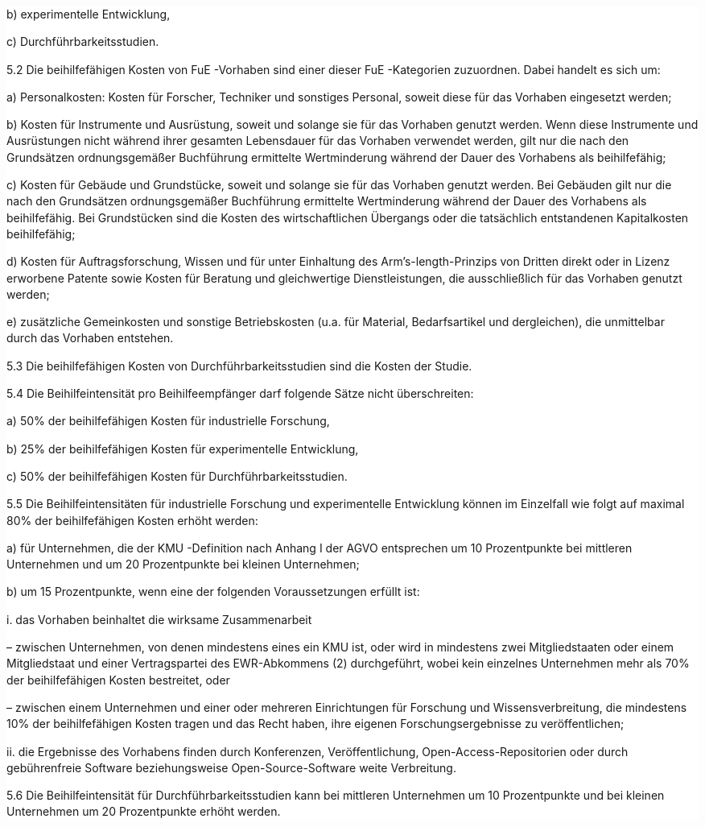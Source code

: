 b) experimentelle Entwicklung, 

c) Durchführbarkeitsstudien. 

5.2 Die beihilfefähigen Kosten von  FuE  -Vorhaben sind einer dieser  FuE  -Kategorien zuzuordnen. Dabei handelt es sich um: 

a) Personalkosten: Kosten für Forscher, Techniker und sonstiges Personal, soweit diese für das Vorhaben eingesetzt werden; 

b) Kosten für Instrumente und Ausrüstung, soweit und solange sie für das Vorhaben genutzt werden. Wenn diese Instrumente und Ausrüstungen nicht während ihrer gesamten Lebensdauer für das Vorhaben verwendet werden, gilt nur die nach den Grundsätzen ordnungsgemäßer Buchführung ermittelte Wertminderung während der Dauer des Vorhabens als beihilfefähig; 

c) Kosten für Gebäude und Grundstücke, soweit und solange sie für das Vorhaben genutzt werden. Bei Gebäuden gilt nur die nach den Grundsätzen ordnungsgemäßer Buchführung ermittelte Wertminderung während der Dauer des Vorhabens als beihilfefähig. Bei Grundstücken sind die Kosten des wirtschaftlichen Übergangs oder die tatsächlich entstandenen Kapitalkosten beihilfefähig; 

d) Kosten für Auftragsforschung, Wissen und für unter Einhaltung des Arm’s-length-Prinzips von Dritten direkt oder in Lizenz erworbene Patente sowie Kosten für Beratung und gleichwertige Dienstleistungen, die ausschließlich für das Vorhaben genutzt werden; 

e) zusätzliche Gemeinkosten und sonstige Betriebskosten (u.a. für Material, Bedarfsartikel und dergleichen), die unmittelbar durch das Vorhaben entstehen. 

5.3 Die beihilfefähigen Kosten von Durchführbarkeitsstudien sind die Kosten der Studie. 

5.4 Die Beihilfeintensität pro Beihilfeempfänger darf folgende Sätze nicht überschreiten: 

a) 50% der beihilfefähigen Kosten für industrielle Forschung, 

b) 25% der beihilfefähigen Kosten für experimentelle Entwicklung, 

c) 50% der beihilfefähigen Kosten für Durchführbarkeitsstudien. 

5.5 Die Beihilfeintensitäten für industrielle Forschung und experimentelle Entwicklung können im Einzelfall wie folgt auf maximal 80% der beihilfefähigen Kosten erhöht werden: 

a) für Unternehmen, die der  KMU  -Definition nach Anhang I der AGVO entsprechen um 10 Prozentpunkte bei mittleren Unternehmen und um 20 Prozentpunkte bei kleinen Unternehmen; 

b) um 15 Prozentpunkte, wenn eine der folgenden Voraussetzungen erfüllt ist: 

i. das Vorhaben beinhaltet die wirksame Zusammenarbeit 

– zwischen Unternehmen, von denen mindestens eines ein  KMU  ist, oder wird in mindestens zwei Mitgliedstaaten oder einem Mitgliedstaat und einer Vertragspartei des EWR-Abkommens (2) durchgeführt, wobei kein einzelnes Unternehmen mehr als 70% der beihilfefähigen Kosten bestreitet, oder 

– zwischen einem Unternehmen und einer oder mehreren Einrichtungen für Forschung und Wissensverbreitung, die mindestens 10% der beihilfefähigen Kosten tragen und das Recht haben, ihre eigenen Forschungsergebnisse zu veröffentlichen; 

ii. die Ergebnisse des Vorhabens finden durch Konferenzen, Veröffentlichung, Open-Access-Repositorien oder durch gebührenfreie Software beziehungsweise Open-Source-Software weite Verbreitung. 

5.6 Die Beihilfeintensität für Durchführbarkeitsstudien kann bei mittleren Unternehmen um 10 Prozentpunkte und bei kleinen Unternehmen um 20 Prozentpunkte erhöht werden. 
